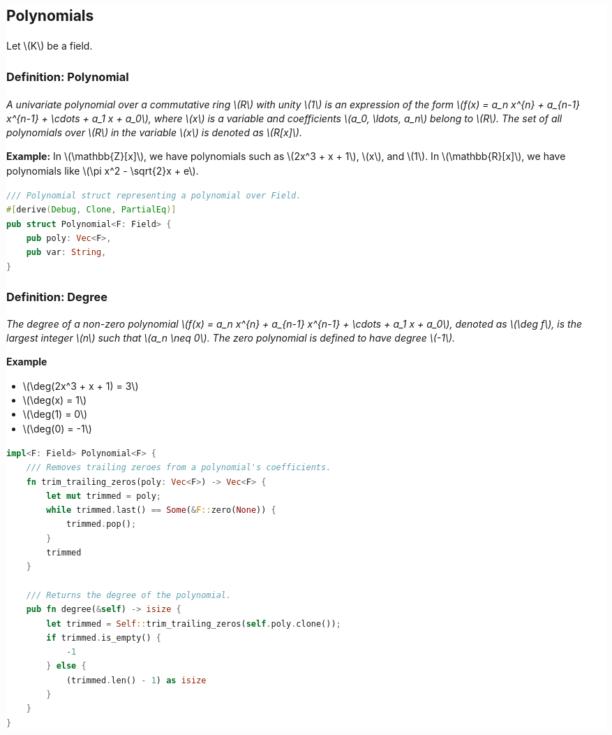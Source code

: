 ## Polynomials

Let \\(K\\) be a field.

### Definition: Polynomial

*A univariate polynomial over a commutative ring \\(R\\) with unity \\(1\\) is an expression of the form \\(f(x) = a_n x^{n} + a_{n-1} x^{n-1} + \cdots + a_1 x + a_0\\), where \\(x\\) is a variable and coefficients \\(a_0, \ldots, a_n\\) belong to \\(R\\). The set of all polynomials over \\(R\\) in the variable \\(x\\) is denoted as \\(R[x]\\).*

**Example:** In \\(\mathbb{Z}[x]\\), we have polynomials such as \\(2x^3 + x + 1\\), \\(x\\), and \\(1\\). In \\(\mathbb{R}[x]\\), we have polynomials like \\(\pi x^2 - \sqrt{2}x + e\\).

```rust
/// Polynomial struct representing a polynomial over Field.
#[derive(Debug, Clone, PartialEq)]
pub struct Polynomial<F: Field> {
    pub poly: Vec<F>,
    pub var: String,
}
```

### Definition: Degree

*The degree of a non-zero polynomial \\(f(x) = a_n x^{n} + a_{n-1} x^{n-1} + \cdots + a_1 x + a_0\\), denoted as \\(\deg f\\), is the largest integer \\(n\\) such that \\(a_n \neq 0\\). The zero polynomial is defined to have degree \\(-1\\).*

**Example**

- \\(\deg(2x^3 + x + 1) = 3\\)
- \\(\deg(x) = 1\\)
- \\(\deg(1) = 0\\)
- \\(\deg(0) = -1\\)

```rust
impl<F: Field> Polynomial<F> {
    /// Removes trailing zeroes from a polynomial's coefficients.
    fn trim_trailing_zeros(poly: Vec<F>) -> Vec<F> {
        let mut trimmed = poly;
        while trimmed.last() == Some(&F::zero(None)) {
            trimmed.pop();
        }
        trimmed
    }

    /// Returns the degree of the polynomial.
    pub fn degree(&self) -> isize {
        let trimmed = Self::trim_trailing_zeros(self.poly.clone());
        if trimmed.is_empty() {
            -1
        } else {
            (trimmed.len() - 1) as isize
        }
    }
}
```
